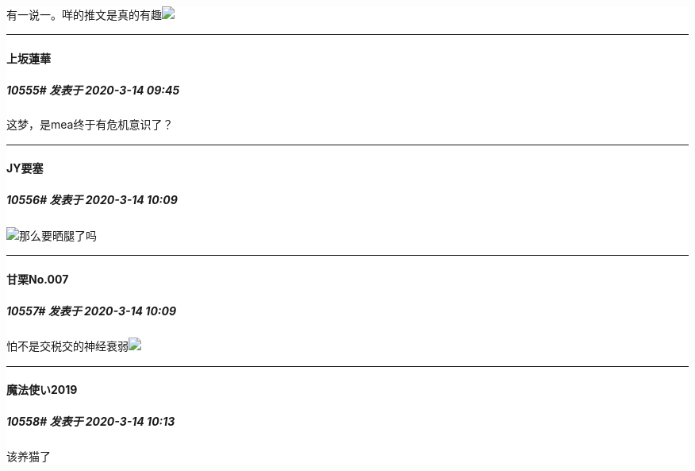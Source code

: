 


有一说一。咩的推文是真的有趣<img src="https://static.saraba1st.com/image/smiley/face2017/072.png" referrerpolicy="no-referrer">







-----

####  上坂蓮華  
##### 10555#       发表于 2020-3-14 09:45




这梦，是mea终于有危机意识了？







-----

####  JY要塞  
##### 10556#       发表于 2020-3-14 10:09



<img src="https://static.saraba1st.com/image/smiley/face2017/180.png" referrerpolicy="no-referrer">那么要晒腿了吗







-----

####  甘栗No.007  
##### 10557#       发表于 2020-3-14 10:09




怕不是交税交的神经衰弱<img src="https://static.saraba1st.com/image/smiley/face2017/066.png" referrerpolicy="no-referrer">







-----

####  魔法使い2019  
##### 10558#       发表于 2020-3-14 10:13




该养猫了

